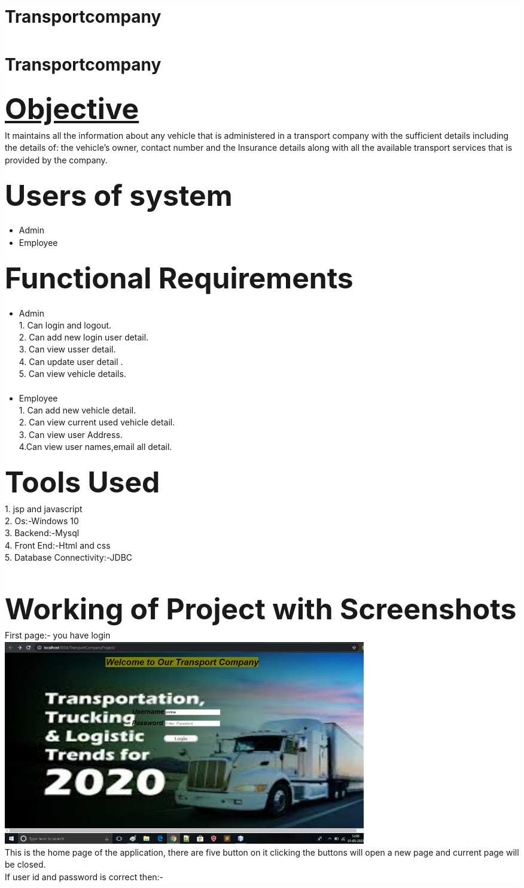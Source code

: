 # Transportcompany
# Transportcompany
<b><font size=18><u>Objective</b></u></font><br>
It maintains all the information about any vehicle that is administered in a transport company with the sufficient details including the details of: the vehicle’s owner, contact number and the Insurance details along with all the available transport services that is provided by the company.


<b><font size=18>Users of system</b></font><br>
<ul><li>Admin</li><li>Employee</li></ul>
<b><font size=18>Functional Requirements</b></font><br>
<ul><li>Admin</li>
1.	Can login and logout. <br>
2.	Can add new login user detail. <br>
3.	Can view usser detail. <br>
4.	Can update user detail . <br>
5.	Can view vehicle details. <br>
<br>
<li>Employee</li>
1.		Can add  new vehicle detail. <br>
2.	Can view current used vehicle detail. <br>
3.	Can view user Address.<br>
4.Can view user names,email all detail. <br>
</ul>
<b><font size=18>Tools Used</b></font><br>
1.	jsp and javascript <br>
2.	Os:-Windows 10<br>
3.  Backend:-Mysql<br>
4.  Front End:-Html and css<br> 
5.  Database Connectivity:-JDBC<br>
 <br><br>
<b><font size=18>Working of Project with Screenshots</b></font><br>
First page:- you have login  <br>
<img src="1.png" width=600><br>
This is the home page of the application, there are five button on it clicking the buttons will open a new  page and current page will be closed. <br>
If user id and password is correct then:-<br>